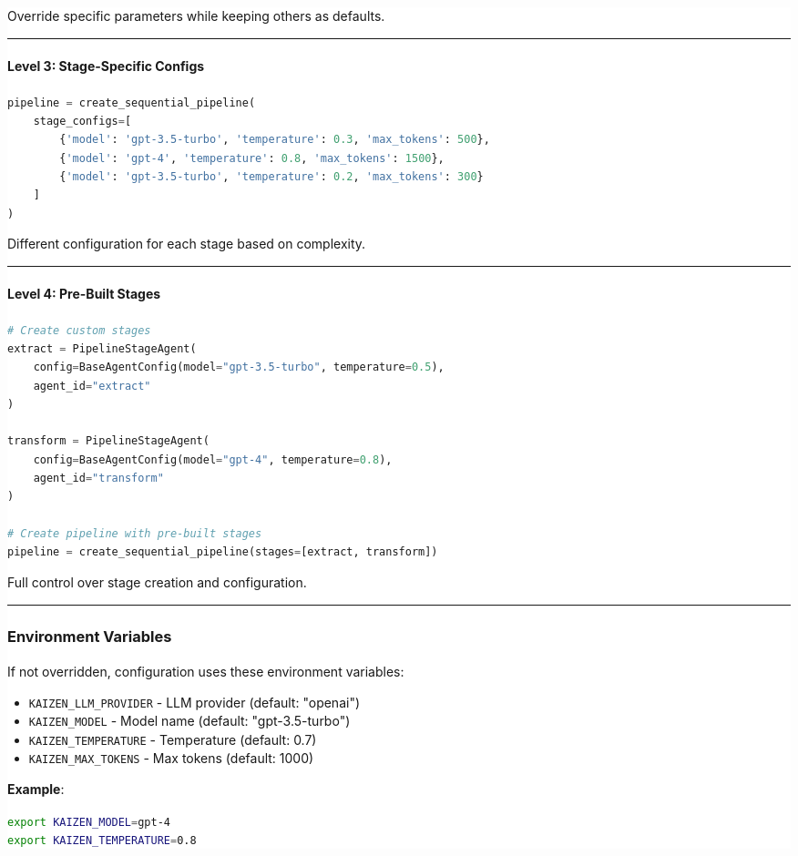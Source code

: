 Override specific parameters while keeping others as defaults.

---

#### Level 3: Stage-Specific Configs

```python
pipeline = create_sequential_pipeline(
    stage_configs=[
        {'model': 'gpt-3.5-turbo', 'temperature': 0.3, 'max_tokens': 500},
        {'model': 'gpt-4', 'temperature': 0.8, 'max_tokens': 1500},
        {'model': 'gpt-3.5-turbo', 'temperature': 0.2, 'max_tokens': 300}
    ]
)
```

Different configuration for each stage based on complexity.

---

#### Level 4: Pre-Built Stages

```python
# Create custom stages
extract = PipelineStageAgent(
    config=BaseAgentConfig(model="gpt-3.5-turbo", temperature=0.5),
    agent_id="extract"
)

transform = PipelineStageAgent(
    config=BaseAgentConfig(model="gpt-4", temperature=0.8),
    agent_id="transform"
)

# Create pipeline with pre-built stages
pipeline = create_sequential_pipeline(stages=[extract, transform])
```

Full control over stage creation and configuration.

---

### Environment Variables

If not overridden, configuration uses these environment variables:

- `KAIZEN_LLM_PROVIDER` - LLM provider (default: "openai")
- `KAIZEN_MODEL` - Model name (default: "gpt-3.5-turbo")
- `KAIZEN_TEMPERATURE` - Temperature (default: 0.7)
- `KAIZEN_MAX_TOKENS` - Max tokens (default: 1000)

**Example**:
```bash
export KAIZEN_MODEL=gpt-4
export KAIZEN_TEMPERATURE=0.8
```
